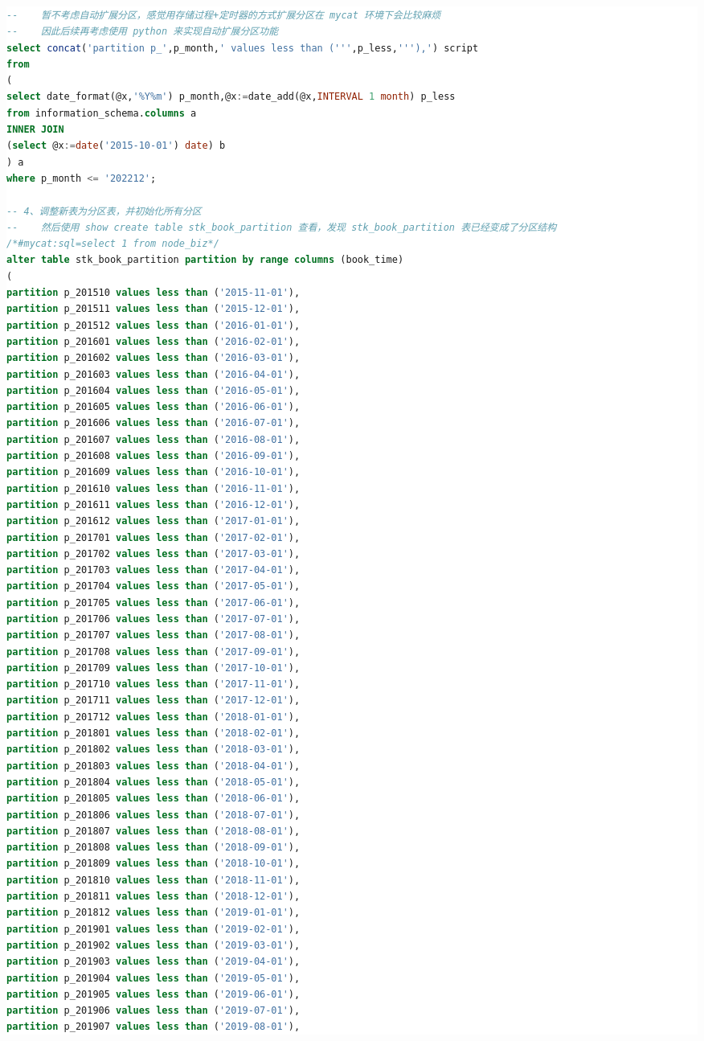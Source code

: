 ```sql
--    暂不考虑自动扩展分区，感觉用存储过程+定时器的方式扩展分区在 mycat 环境下会比较麻烦
--    因此后续再考虑使用 python 来实现自动扩展分区功能
select concat('partition p_',p_month,' values less than (''',p_less,'''),') script
from 
(
select date_format(@x,'%Y%m') p_month,@x:=date_add(@x,INTERVAL 1 month) p_less
from information_schema.columns a 
INNER JOIN 
(select @x:=date('2015-10-01') date) b
) a
where p_month <= '202212';

-- 4、调整新表为分区表，并初始化所有分区
--    然后使用 show create table stk_book_partition 查看，发现 stk_book_partition 表已经变成了分区结构
/*#mycat:sql=select 1 from node_biz*/
alter table stk_book_partition partition by range columns (book_time)
( 
partition p_201510 values less than ('2015-11-01'),
partition p_201511 values less than ('2015-12-01'),
partition p_201512 values less than ('2016-01-01'),
partition p_201601 values less than ('2016-02-01'),
partition p_201602 values less than ('2016-03-01'),
partition p_201603 values less than ('2016-04-01'),
partition p_201604 values less than ('2016-05-01'),
partition p_201605 values less than ('2016-06-01'),
partition p_201606 values less than ('2016-07-01'),
partition p_201607 values less than ('2016-08-01'),
partition p_201608 values less than ('2016-09-01'),
partition p_201609 values less than ('2016-10-01'),
partition p_201610 values less than ('2016-11-01'),
partition p_201611 values less than ('2016-12-01'),
partition p_201612 values less than ('2017-01-01'),
partition p_201701 values less than ('2017-02-01'),
partition p_201702 values less than ('2017-03-01'),
partition p_201703 values less than ('2017-04-01'),
partition p_201704 values less than ('2017-05-01'),
partition p_201705 values less than ('2017-06-01'),
partition p_201706 values less than ('2017-07-01'),
partition p_201707 values less than ('2017-08-01'),
partition p_201708 values less than ('2017-09-01'),
partition p_201709 values less than ('2017-10-01'),
partition p_201710 values less than ('2017-11-01'),
partition p_201711 values less than ('2017-12-01'),
partition p_201712 values less than ('2018-01-01'),
partition p_201801 values less than ('2018-02-01'),
partition p_201802 values less than ('2018-03-01'),
partition p_201803 values less than ('2018-04-01'),
partition p_201804 values less than ('2018-05-01'),
partition p_201805 values less than ('2018-06-01'),
partition p_201806 values less than ('2018-07-01'),
partition p_201807 values less than ('2018-08-01'),
partition p_201808 values less than ('2018-09-01'),
partition p_201809 values less than ('2018-10-01'),
partition p_201810 values less than ('2018-11-01'),
partition p_201811 values less than ('2018-12-01'),
partition p_201812 values less than ('2019-01-01'),
partition p_201901 values less than ('2019-02-01'),
partition p_201902 values less than ('2019-03-01'),
partition p_201903 values less than ('2019-04-01'),
partition p_201904 values less than ('2019-05-01'),
partition p_201905 values less than ('2019-06-01'),
partition p_201906 values less than ('2019-07-01'),
partition p_201907 values less than ('2019-08-01'),
```